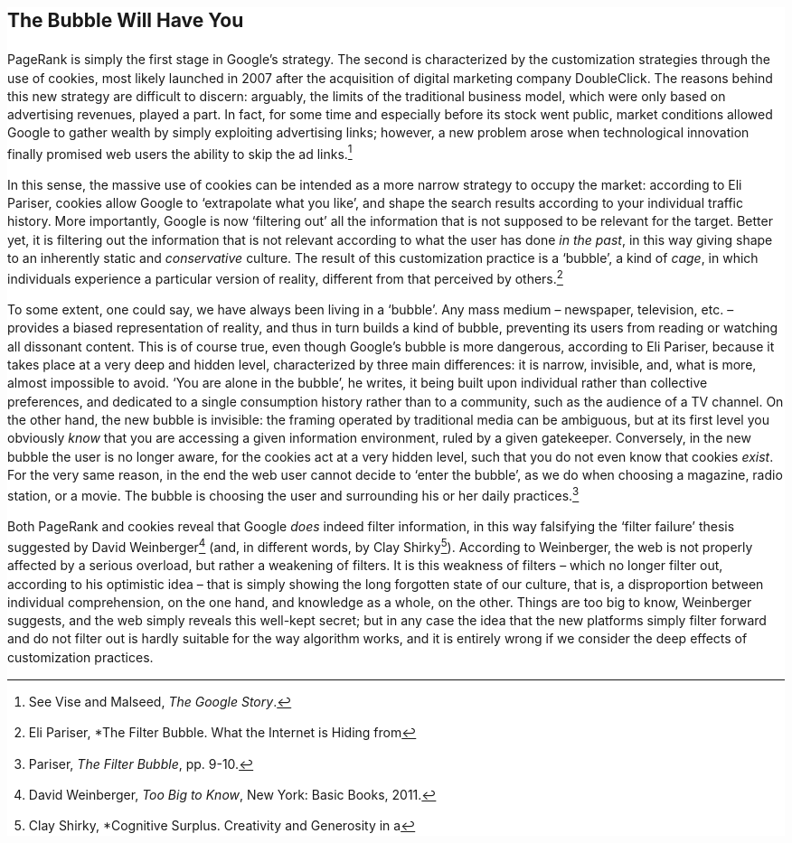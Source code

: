 The Bubble Will Have You
------------------------

PageRank is simply the first stage in Google’s strategy. The second is
characterized by the customization strategies through the use of
cookies, most likely launched in 2007 after the acquisition of digital
marketing company DoubleClick. The reasons behind this new strategy are
difficult to discern: arguably, the limits of the traditional business
model, which were only based on advertising revenues, played a part. In
fact, for some time and especially before its stock went public, market
conditions allowed Google to gather wealth by simply exploiting
advertising links; however, a new problem arose when technological
innovation finally promised web users the ability to skip the ad
links.[^25]

In this sense, the massive use of cookies can be intended as a more
narrow strategy to occupy the market: according to Eli Pariser, cookies
allow Google to ‘extrapolate what you like’, and shape the search
results according to your individual traffic history. More importantly,
Google is now ‘filtering out’ all the information that is not supposed
to be relevant for the target. Better yet, it is filtering out the
information that is not relevant according to what the user has done *in
the past*, in this way giving shape to an inherently static and
*conservative* culture. The result of this customization practice is a
‘bubble’, a kind of *cage*, in which individuals experience a particular
version of reality, different from that perceived by
others.[^26]

To some extent, one could say, we have always been living in a ‘bubble’.
Any mass medium – newspaper, television, etc. – provides a biased
representation of reality, and thus in turn builds a kind of bubble,
preventing its users from reading or watching all dissonant content.
This is of course true, even though Google’s bubble is more dangerous,
according to Eli Pariser, because it takes place at a very deep and
hidden level, characterized by three main differences: it is narrow,
invisible, and, what is more, almost impossible to avoid. ‘You are alone
in the bubble’, he writes, it being built upon individual rather than
collective preferences, and dedicated to a single consumption history
rather than to a community, such as the audience of a TV channel. On the
other hand, the new bubble is invisible: the framing operated by
traditional media can be ambiguous, but at its first level you obviously
*know* that you are accessing a given information environment, ruled by
a given gatekeeper. Conversely, in the new bubble the user is no longer
aware, for the cookies act at a very hidden level, such that you do not
even know that cookies *exist*. For the very same reason, in the end the
web user cannot decide to ‘enter the bubble’, as we do when choosing a
magazine, radio station, or a movie. The bubble is choosing the user and
surrounding his or her daily practices.[^27]

Both PageRank and cookies reveal that Google *does* indeed filter
information, in this way falsifying the ‘filter failure’ thesis
suggested by David Weinberger[^28] (and, in different
words, by Clay Shirky[^29]). According to Weinberger,
the web is not properly affected by a serious overload, but rather a
weakening of filters. It is this weakness of filters – which no longer
filter out, according to his optimistic idea – that is simply showing
the long forgotten state of our culture, that is, a disproportion
between individual comprehension, on the one hand, and knowledge as a
whole, on the other. Things are too big to know, Weinberger suggests,
and the web simply reveals this well-kept secret; but in any case the
idea that the new platforms simply filter forward and do not filter out
is hardly suitable for the way algorithm works, and it is entirely wrong
if we consider the deep effects of customization practices.


[^1]: Data available at www.comscore.com.
[^2]: Data available at www.fullplan.it.
[^3]: Siva Vaidhyanathan, *The Googlization of Everything (and Why We
[^4]: Karine Barzilai-Nahon, ‘Toward a Theory of Network Gatekeeping: A
[^5]: Tarleton Gillespie, 'The Relevance of Algorithms', in Tarleton
[^6]: See David Vise and Mark Malseed, *The Google Story*, New York:
[^7]: Deborah Fallows, ‘Search Engine Users. Internet Users are Confident,
[^8]: Bernard Jansen and Amanda Spink, ‘How We Are Searching the World
[^9]: Bernard Jansen, Amanda Spink, and Tefko Saracevic, ‘Real Life, Real
[^10]: Bernard Jansen, Amanda Spink, and Jan Pedersen, ‘A Temporal
[^11]: Paul Di Maggio, Eszter Hargittai, W. Russell Neuman, and John P.
[^12]: Sergey Brin and Larry Page, ‘The Anatomy of a Large-Scale
[^13]: See Craig Silverstein, Monica Henzinger, Hannes Marais and Michael
[^14]: Amanda Spink and Bernard Jansen, ‘A Study of Web Search Trends’,
[^15]: Jansen, Spink, and Saracevic, 'Real Life, Real Users, and Real
[^16]: Jansen and Spink, 'How We Are Searching the World Wide Web?', pp.
[^17]: Jansen, Spink and Pedersen, 'A Temporal Comparison of AltaVista Web
[^18]: Jansen and Spink, 'How Are We Searching the World Wide Web?' p. 260.
[^19]: Data available at
[^20]: Mark Keane, Maeve O’ Brien, and Barry Smyth, ‘Are People Biased in
[^21]: Fellows, *Search Engine Users*, p. 14.
[^22]: Pierre Bourdieu, *Outline of a Theory of Practice*, Cambridge:
[^23]: Bourdieu, *Outline of a Theory of Practice*, p. 77.
[^24]: Manuel Castells, *Communication Power*, Oxford: Oxford University
[^25]: See Vise and Malseed, *The Google Story*.
[^26]: Eli Pariser, *The Filter Bubble. What the Internet is Hiding from
[^27]: Pariser, *The Filter Bubble*, pp. 9-10.
[^28]: David Weinberger, *Too Big to Know*, New York: Basic Books, 2011.
[^29]: Clay Shirky, *Cognitive Surplus. Creativity and Generosity in a
[^30]: Tiziana Terranova,*'*Attention, Economy and the Brain', *Culture
[^31]: See,
[^32]: See,
[^33]: See,
[^34]: See, http://www.google.com/landing/now/.
[^35]: Geert Lovink, *Zero Comments: Blogging and Critical Internet
[^36]: Theodor Adorno and Max Horkheimer, *Dialectic of Enlightenment*,
[^37]: Franco Moretti, *The Bourgeois Between History and Literature*,
[^38]: Adorno and Horkheimer, *Dialectic of Enlightenment*, p. 123.
[^39]: Albert-Laszlo Barab á si, Linked: The New Science of Networks , New
[^40]: Vaidhyanathan, *The Googlization of Everything*, pp. 110-114.
[^41]: See Friedrich Engels, *Dialectics of Nature*, Minneapolis and St.